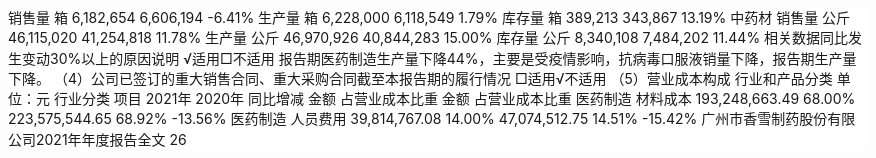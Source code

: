 销售量
箱
6,182,654
6,606,194
-6.41%
生产量
箱
6,228,000
6,118,549
1.79%
库存量
箱
389,213
343,867
13.19%
中药材
销售量
公斤
46,115,020
41,254,818
11.78%
生产量
公斤
46,970,926
40,844,283
15.00%
库存量
公斤
8,340,108
7,484,202
11.44%
相关数据同比发生变动30%以上的原因说明
√适用□不适用
报告期医药制造生产量下降44%，主要是受疫情影响，抗病毒口服液销量下降，报告期生产量下降。
（4）公司已签订的重大销售合同、重大采购合同截至本报告期的履行情况
□适用√不适用
（5）营业成本构成
行业和产品分类
单位：元
行业分类
项目
2021年
2020年
同比增减
金额
占营业成本比重
金额
占营业成本比重
医药制造
材料成本
193,248,663.49
68.00%
223,575,544.65
68.92%
-13.56%
医药制造
人员费用
39,814,767.08
14.00%
47,074,512.75
14.51%
-15.42%
广州市香雪制药股份有限公司2021年年度报告全文
26